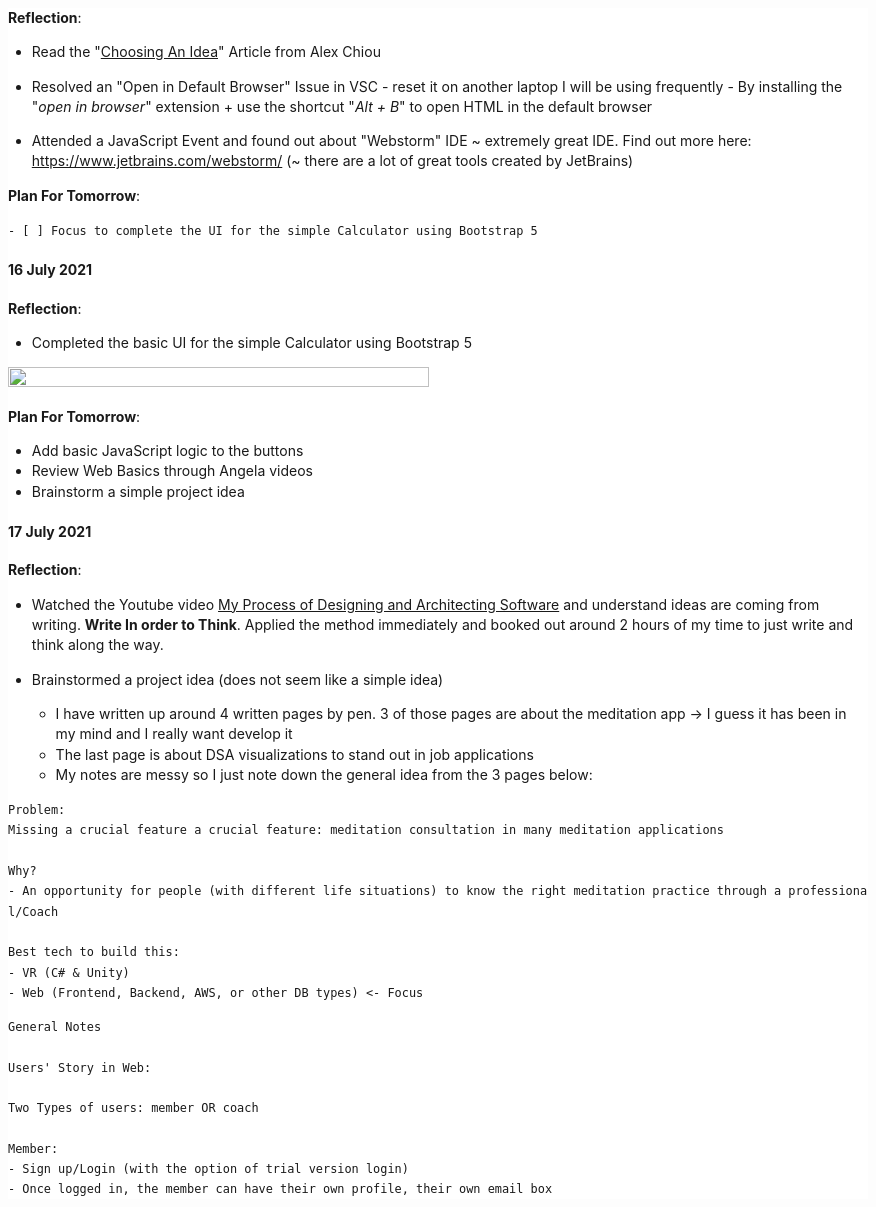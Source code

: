 **Reflection**: 

- Read the "[Choosing An Idea](https://chioualexander.medium.com/how-i-built-apps-with-over-1-million-downloads-part-1-choosing-ideas-725319d7332b)" Article from Alex Chiou

- Resolved an "Open in Default Browser" Issue in VSC - reset it on another laptop I will be using frequently - By installing the "_open in browser_" extension + use the shortcut "_Alt + B_" to open HTML in the default browser

- Attended a JavaScript Event and found out about "Webstorm" IDE ~ extremely great IDE. Find out more here: https://www.jetbrains.com/webstorm/ (~ there are a lot of great tools created by JetBrains)

**Plan For Tomorrow**:
```
- [ ] Focus to complete the UI for the simple Calculator using Bootstrap 5
```
#### 16 July 2021

**Reflection**: 
- Completed the basic UI for the simple Calculator using Bootstrap 5



<img src="https://user-images.githubusercontent.com/24945340/126022106-2eb7436e-6a10-435f-9aeb-a92b761a9d64.jpg"  width="70%" height="70%" />

**Plan For Tomorrow**:
- Add basic JavaScript logic to the buttons 
- Review Web Basics through Angela videos
- Brainstorm a simple project idea 

#### 17 July 2021

**Reflection**: 

- Watched the Youtube video [My Process of Designing and Architecting Software](https://www.youtube.com/watch?v=TMamxmcurAQ) and understand ideas are coming from writing. **Write In order to Think**. Applied the method immediately and booked out around 2 hours of my time to just write and think along the way. 

- Brainstormed a project idea (does not seem like a simple idea)
    - I have written up around 4 written pages by pen. 3 of those pages are about the meditation app -> I guess it has been in my mind and I really want develop it 
    - The last page is about DSA visualizations to stand out in job applications 
    - My notes are messy so I just note down the general idea from the 3 pages below: 

```
Problem:
Missing a crucial feature a crucial feature: meditation consultation in many meditation applications 

Why? 
- An opportunity for people (with different life situations) to know the right meditation practice through a professional/Coach 

Best tech to build this: 
- VR (C# & Unity)
- Web (Frontend, Backend, AWS, or other DB types) <- Focus

```
```
General Notes

Users' Story in Web: 

Two Types of users: member OR coach 

Member: 
- Sign up/Login (with the option of trial version login)
- Once logged in, the member can have their own profile, their own email box
```